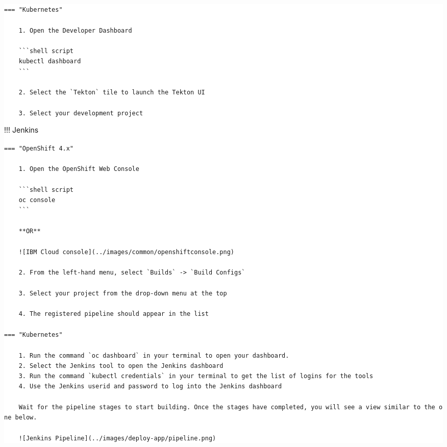 
    === "Kubernetes"

        1. Open the Developer Dashboard

        ```shell script
        kubectl dashboard
        ```

        2. Select the `Tekton` tile to launch the Tekton UI

        3. Select your development project


!!! Jenkins

    === "OpenShift 4.x"

        1. Open the OpenShift Web Console

        ```shell script
        oc console
        ```

        **OR**

        ![IBM Cloud console](../images/common/openshiftconsole.png)

        2. From the left-hand menu, select `Builds` -> `Build Configs`

        3. Select your project from the drop-down menu at the top

        4. The registered pipeline should appear in the list
        
    === "Kubernetes"

        1. Run the command `oc dashboard` in your terminal to open your dashboard.
        2. Select the Jenkins tool to open the Jenkins dashboard
        3. Run the command `kubectl credentials` in your terminal to get the list of logins for the tools
        4. Use the Jenkins userid and password to log into the Jenkins dashboard

        Wait for the pipeline stages to start building. Once the stages have completed, you will see a view similar to the one below.

        ![Jenkins Pipeline](../images/deploy-app/pipeline.png)
